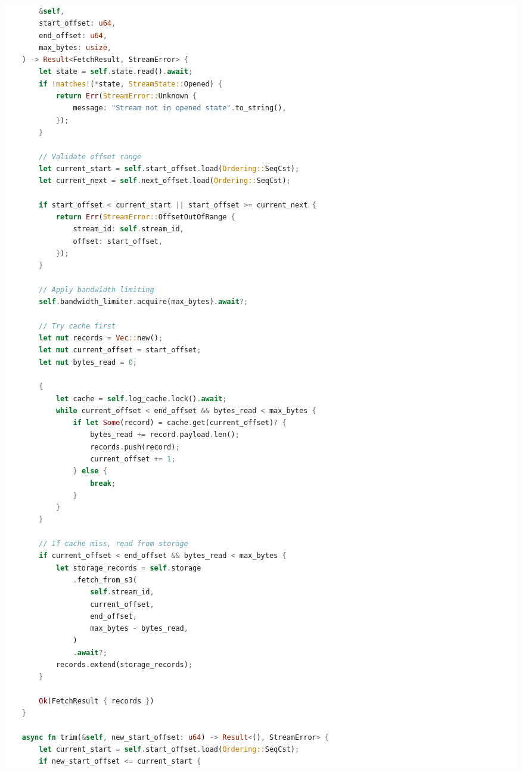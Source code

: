```rust
        &self,
        start_offset: u64,
        end_offset: u64,
        max_bytes: usize,
    ) -> Result<FetchResult, StreamError> {
        let state = self.state.read().await;
        if !matches!(*state, StreamState::Opened) {
            return Err(StreamError::Unknown {
                message: "Stream not in opened state".to_string(),
            });
        }
        
        // Validate offset range
        let current_start = self.start_offset.load(Ordering::SeqCst);
        let current_next = self.next_offset.load(Ordering::SeqCst);
        
        if start_offset < current_start || start_offset >= current_next {
            return Err(StreamError::OffsetOutOfRange {
                stream_id: self.stream_id,
                offset: start_offset,
            });
        }
        
        // Apply bandwidth limiting
        self.bandwidth_limiter.acquire(max_bytes).await?;
        
        // Try cache first
        let mut records = Vec::new();
        let mut current_offset = start_offset;
        let mut bytes_read = 0;
        
        {
            let cache = self.log_cache.lock().await;
            while current_offset < end_offset && bytes_read < max_bytes {
                if let Some(record) = cache.get(current_offset)? {
                    bytes_read += record.payload.len();
                    records.push(record);
                    current_offset += 1;
                } else {
                    break;
                }
            }
        }
        
        // If cache miss, read from storage
        if current_offset < end_offset && bytes_read < max_bytes {
            let storage_records = self.storage
                .fetch_from_s3(
                    self.stream_id,
                    current_offset,
                    end_offset,
                    max_bytes - bytes_read,
                )
                .await?;
            records.extend(storage_records);
        }
        
        Ok(FetchResult { records })
    }
    
    async fn trim(&self, new_start_offset: u64) -> Result<(), StreamError> {
        let current_start = self.start_offset.load(Ordering::SeqCst);
        if new_start_offset <= current_start {
```